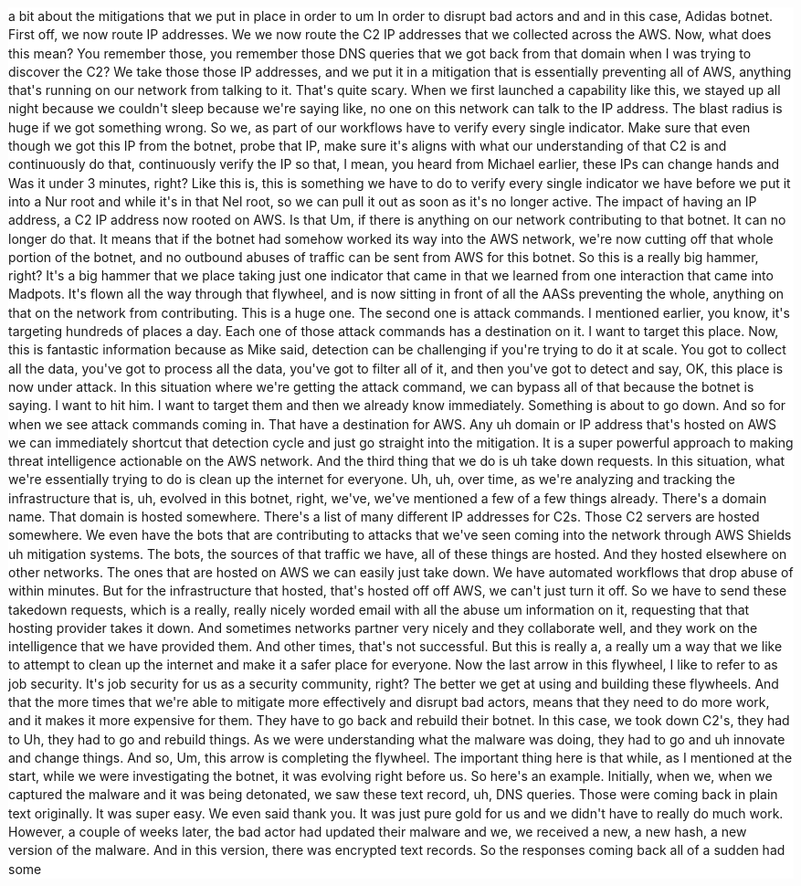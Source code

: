 a bit about the mitigations that we put in place in order to um In order to disrupt bad actors and and in this case, Adidas botnet. First off, we now route IP addresses. We we now route the C2 IP addresses that we collected across the AWS. Now, what does this mean? You remember those, you remember those DNS queries that we got back from that domain when I was trying to discover the C2? We take those those IP addresses, and we put it in a mitigation that is essentially preventing all of AWS, anything that's running on our network from talking to it. That's quite scary. When we first launched a capability like this, we stayed up all night because we couldn't sleep because we're saying like, no one on this network can talk to the IP address. The blast radius is huge if we got something wrong. So we, as part of our workflows have to verify every single indicator. Make sure that even though we got this IP from the botnet, probe that IP, make sure it's aligns with what our understanding of that C2 is and continuously do that, continuously verify the IP so that, I mean, you heard from Michael earlier, these IPs can change hands and Was it under 3 minutes, right? Like this is, this is something we have to do to verify every single indicator we have before we put it into a Nur root and while it's in that Nel root, so we can pull it out as soon as it's no longer active. The impact of having an IP address, a C2 IP address now rooted on AWS. Is that Um, if there is anything on our network contributing to that botnet. It can no longer do that. It means that if the botnet had somehow worked its way into the AWS network, we're now cutting off that whole portion of the botnet, and no outbound abuses of traffic can be sent from AWS for this botnet. So this is a really big hammer, right? It's a big hammer that we place taking just one indicator that came in that we learned from one interaction that came into Madpots. It's flown all the way through that flywheel, and is now sitting in front of all the AASs preventing the whole, anything on that on the network from contributing. This is a huge one. The second one is attack commands. I mentioned earlier, you know, it's targeting hundreds of places a day. Each one of those attack commands has a destination on it. I want to target this place. Now, this is fantastic information because as Mike said, detection can be challenging if you're trying to do it at scale. You got to collect all the data, you've got to process all the data, you've got to filter all of it, and then you've got to detect and say, OK, this place is now under attack. In this situation where we're getting the attack command, we can bypass all of that because the botnet is saying. I want to hit him. I want to target them and then we already know immediately. Something is about to go down. And so for when we see attack commands coming in. That have a destination for AWS. Any uh domain or IP address that's hosted on AWS we can immediately shortcut that detection cycle and just go straight into the mitigation. It is a super powerful approach to making threat intelligence actionable on the AWS network. And the third thing that we do is uh take down requests. In this situation, what we're essentially trying to do is clean up the internet for everyone. Uh, uh, over time, as we're analyzing and tracking the infrastructure that is, uh, evolved in this botnet, right, we've, we've mentioned a few of a few things already. There's a domain name. That domain is hosted somewhere. There's a list of many different IP addresses for C2s. Those C2 servers are hosted somewhere. We even have the bots that are contributing to attacks that we've seen coming into the network through AWS Shields uh mitigation systems. The bots, the sources of that traffic we have, all of these things are hosted. And they hosted elsewhere on other networks. The ones that are hosted on AWS we can easily just take down. We have automated workflows that drop abuse of within minutes. But for the infrastructure that hosted, that's hosted off off AWS, we can't just turn it off. So we have to send these takedown requests, which is a really, really nicely worded email with all the abuse um information on it, requesting that that hosting provider takes it down. And sometimes networks partner very nicely and they collaborate well, and they work on the intelligence that we have provided them. And other times, that's not successful. But this is really a, a really um a way that we like to attempt to clean up the internet and make it a safer place for everyone. Now the last arrow in this flywheel, I like to refer to as job security. It's job security for us as a security community, right? The better we get at using and building these flywheels. And that the more times that we're able to mitigate more effectively and disrupt bad actors, means that they need to do more work, and it makes it more expensive for them. They have to go back and rebuild their botnet. In this case, we took down C2's, they had to Uh, they had to go and rebuild things. As we were understanding what the malware was doing, they had to go and uh innovate and change things. And so, Um, this arrow is completing the flywheel. The important thing here is that while, as I mentioned at the start, while we were investigating the botnet, it was evolving right before us. So here's an example. Initially, when we, when we captured the malware and it was being detonated, we saw these text record, uh, DNS queries. Those were coming back in plain text originally. It was super easy. We even said thank you. It was just pure gold for us and we didn't have to really do much work. However, a couple of weeks later, the bad actor had updated their malware and we, we received a new, a new hash, a new version of the malware. And in this version, there was encrypted text records. So the responses coming back all of a sudden had some